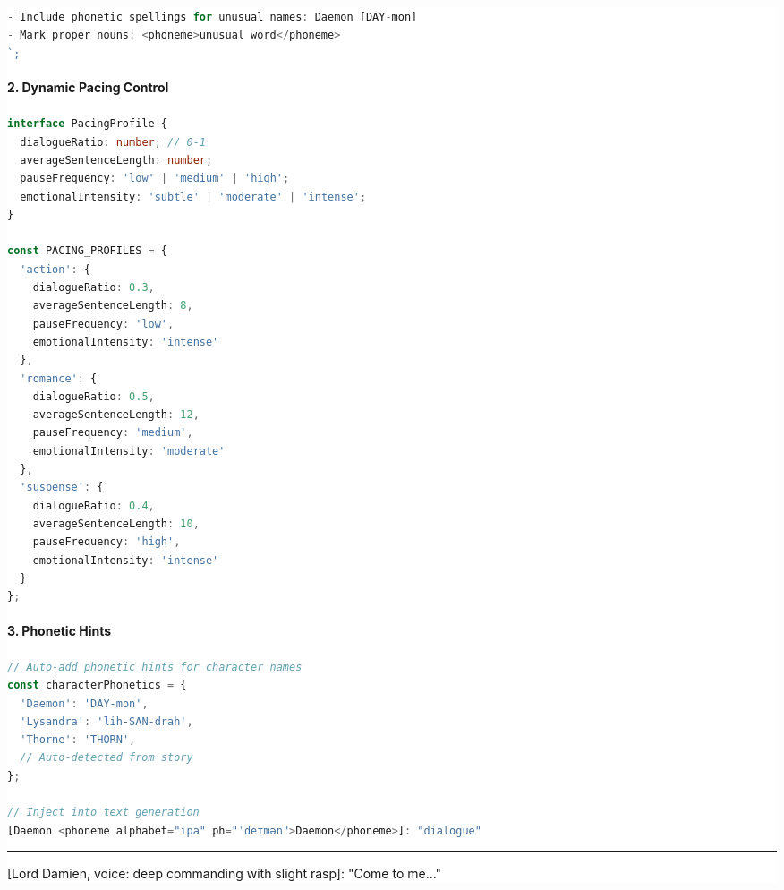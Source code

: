 ```typescript
- Include phonetic spellings for unusual names: Daemon [DAY-mon]
- Mark proper nouns: <phoneme>unusual word</phoneme>
`;
```

#### 2. **Dynamic Pacing Control**

```typescript
interface PacingProfile {
  dialogueRatio: number; // 0-1
  averageSentenceLength: number;
  pauseFrequency: 'low' | 'medium' | 'high';
  emotionalIntensity: 'subtle' | 'moderate' | 'intense';
}

const PACING_PROFILES = {
  'action': {
    dialogueRatio: 0.3,
    averageSentenceLength: 8,
    pauseFrequency: 'low',
    emotionalIntensity: 'intense'
  },
  'romance': {
    dialogueRatio: 0.5,
    averageSentenceLength: 12,
    pauseFrequency: 'medium',
    emotionalIntensity: 'moderate'
  },
  'suspense': {
    dialogueRatio: 0.4,
    averageSentenceLength: 10,
    pauseFrequency: 'high',
    emotionalIntensity: 'intense'
  }
};
```

#### 3. **Phonetic Hints**

```typescript
// Auto-add phonetic hints for character names
const characterPhonetics = {
  'Daemon': 'DAY-mon',
  'Lysandra': 'lih-SAN-drah',
  'Thorne': 'THORN',
  // Auto-detected from story
};

// Inject into text generation
[Daemon <phoneme alphabet="ipa" ph="ˈdeɪmən">Daemon</phoneme>]: "dialogue"
```

---


[CharacterName, voice: description]: "dialogue"
[Lord Damien, voice: deep commanding with slight rasp]: "Come to me..."